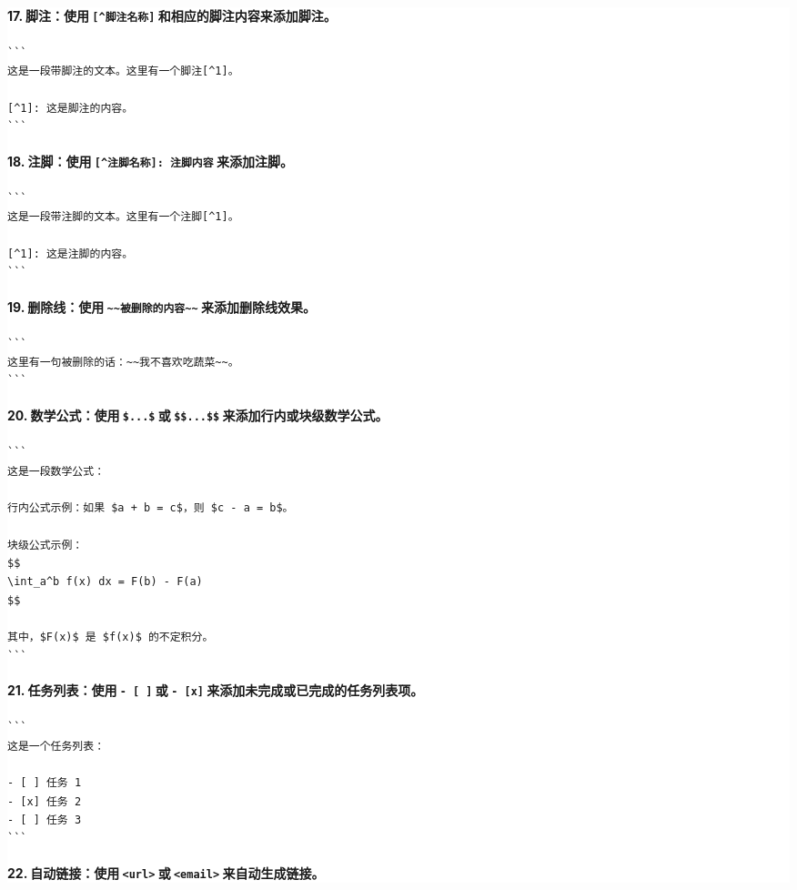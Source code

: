 #### 17. 脚注：使用 `[^脚注名称]` 和相应的脚注内容来添加脚注。

````
```
这是一段带脚注的文本。这里有一个脚注[^1]。

[^1]: 这是脚注的内容。
```
````

#### 18. 注脚：使用 `[^注脚名称]: 注脚内容` 来添加注脚。

````
```
这是一段带注脚的文本。这里有一个注脚[^1]。

[^1]: 这是注脚的内容。
```
````

#### 19. 删除线：使用 `~~被删除的内容~~` 来添加删除线效果。

````
```
这里有一句被删除的话：~~我不喜欢吃蔬菜~~。
```
````

#### 20. 数学公式：使用 `$...$` 或 `$$...$$` 来添加行内或块级数学公式。

````
```
这是一段数学公式：

行内公式示例：如果 $a + b = c$，则 $c - a = b$。

块级公式示例：
$$
\int_a^b f(x) dx = F(b) - F(a)
$$

其中，$F(x)$ 是 $f(x)$ 的不定积分。
```
````

#### 21. 任务列表：使用 `- [ ]` 或 `- [x]` 来添加未完成或已完成的任务列表项。

````
```
这是一个任务列表：

- [ ] 任务 1
- [x] 任务 2
- [ ] 任务 3
```
````

#### 22. 自动链接：使用 `<url>` 或 `<email>` 来自动生成链接。

